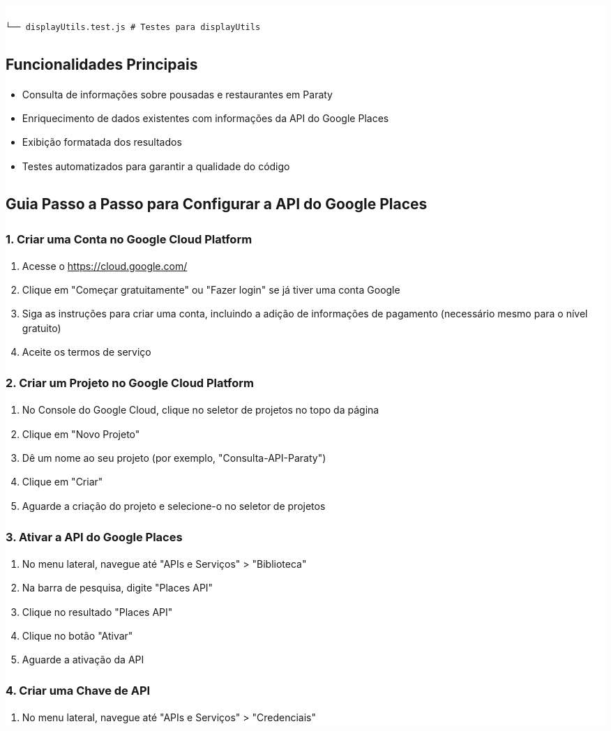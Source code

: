 ```

└── displayUtils.test.js # Testes para displayUtils

```

## Funcionalidades Principais

- Consulta de informações sobre pousadas e restaurantes em Paraty

- Enriquecimento de dados existentes com informações da API do Google Places

- Exibição formatada dos resultados

- Testes automatizados para garantir a qualidade do código

## Guia Passo a Passo para Configurar a API do Google Places

### 1. Criar uma Conta no Google Cloud Platform

1. Acesse o https://cloud.google.com/

2. Clique em "Começar gratuitamente" ou "Fazer login" se já tiver uma conta Google

3. Siga as instruções para criar uma conta, incluindo a adição de informações de pagamento (necessário mesmo para o nível gratuito)

4. Aceite os termos de serviço

### 2. Criar um Projeto no Google Cloud Platform

1. No Console do Google Cloud, clique no seletor de projetos no topo da página

2. Clique em "Novo Projeto"

3. Dê um nome ao seu projeto (por exemplo, "Consulta-API-Paraty")

4. Clique em "Criar"

5. Aguarde a criação do projeto e selecione-o no seletor de projetos

### 3. Ativar a API do Google Places

1. No menu lateral, navegue até "APIs e Serviços" > "Biblioteca"

2. Na barra de pesquisa, digite "Places API"

3. Clique no resultado "Places API"

4. Clique no botão "Ativar"

5. Aguarde a ativação da API

### 4. Criar uma Chave de API

1. No menu lateral, navegue até "APIs e Serviços" > "Credenciais"

